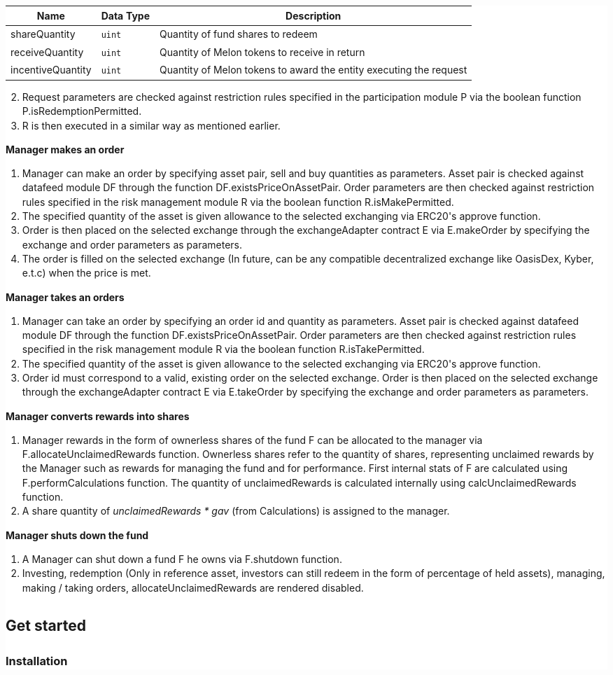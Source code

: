 Name | Data Type | Description
--- | --- | ---
shareQuantity | `uint` | Quantity of fund shares to redeem
receiveQuantity | `uint` | Quantity of Melon tokens to receive in return
incentiveQuantity | `uint` | Quantity of Melon tokens to award the entity executing the request

2. Request parameters are checked against restriction rules specified in the participation module P via the boolean function P.isRedemptionPermitted.
3. R is then executed in a similar way as mentioned earlier.

**Manager makes an order**

1. Manager can make an order by specifying asset pair, sell and buy quantities as parameters. Asset pair is checked against datafeed module DF through the function DF.existsPriceOnAssetPair. Order parameters are then checked against restriction rules specified in the risk management module R via the boolean function R.isMakePermitted.
2. The specified quantity of the asset is given allowance to the selected exchanging via ERC20's approve function.
3. Order is then placed on the selected exchange through the exchangeAdapter contract E via E.makeOrder by specifying the exchange and order parameters as parameters.
4. The order is filled on the selected exchange (In future, can be any compatible decentralized exchange like OasisDex, Kyber, e.t.c)  when the price is met.

**Manager takes an orders**

1. Manager can take an order by specifying an order id and quantity as parameters. Asset pair is checked against datafeed module DF through the function DF.existsPriceOnAssetPair. Order parameters are then checked against restriction rules specified in the risk management module R via the boolean function R.isTakePermitted.
2. The specified quantity of the asset is given allowance to the selected exchanging via ERC20's approve function.
3. Order id must correspond to a valid, existing order on the selected exchange. Order is then placed on the selected exchange through the exchangeAdapter contract E via E.takeOrder by specifying the exchange and order parameters as parameters.

**Manager converts rewards into shares**

1. Manager rewards in the form of ownerless shares of the fund F can be allocated to the manager via F.allocateUnclaimedRewards function. Ownerless shares refer to the quantity of shares, representing unclaimed rewards by the Manager such as rewards for managing the fund and for performance. First internal stats of F are calculated using F.performCalculations function. The quantity of unclaimedRewards is calculated internally using calcUnclaimedRewards function.
2. A share quantity of *unclaimedRewards * gav* (from Calculations) is assigned to the manager.

**Manager shuts down the fund**

1. A Manager can shut down a fund F he owns via F.shutdown function.
2. Investing, redemption (Only in reference asset, investors can still redeem in the form of percentage of held assets), managing, making / taking orders, allocateUnclaimedRewards are rendered disabled.


## Get started


### Installation
